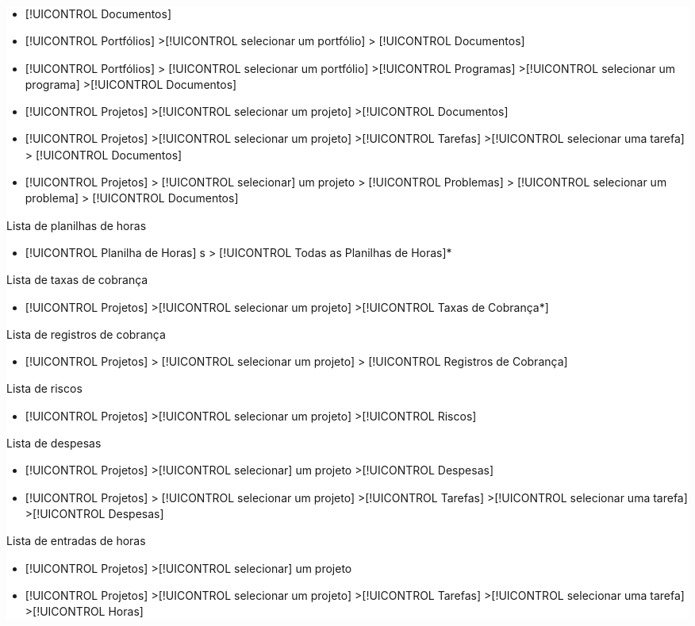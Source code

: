    <td> 
    <ul> 
     <li> <p>[!UICONTROL Documentos]</p> </li> 
     <li> <p>[!UICONTROL Portfólios] &gt;[!UICONTROL selecionar um portfólio] &gt; [!UICONTROL Documentos]</p> </li> 
     <li> <p>[!UICONTROL Portfólios] &gt; [!UICONTROL selecionar um portfólio] &gt;[!UICONTROL Programas] &gt;[!UICONTROL selecionar um programa] &gt;[!UICONTROL Documentos]</p> </li> 
     <li> <p>[!UICONTROL Projetos] &gt;[!UICONTROL selecionar um projeto] &gt;[!UICONTROL Documentos]</p> </li> 
     <li> <p>[!UICONTROL Projetos] &gt;[!UICONTROL selecionar um projeto] &gt;[!UICONTROL Tarefas] &gt;[!UICONTROL selecionar uma tarefa] &gt; [!UICONTROL Documentos]</p> </li> 
     <li> <p>[!UICONTROL Projetos] &gt; [!UICONTROL selecionar] um projeto &gt; [!UICONTROL Problemas] &gt; [!UICONTROL selecionar um problema] &gt; [!UICONTROL Documentos]</p> </li> 
    </ul> </td> 
  </tr> 
  <tr> 
   <td>Lista de planilhas de horas</td> 
   <td> 
    <ul> 
     <li> <p>[!UICONTROL Planilha de Horas] s &gt; [!UICONTROL Todas as Planilhas de Horas]*</p> </li> 
    </ul> </td> 
  </tr> 
  <tr> 
   <td>Lista de taxas de cobrança</td> 
   <td> 
    <ul> 
     <li> <p>[!UICONTROL Projetos] &gt;[!UICONTROL selecionar um projeto] &gt;[!UICONTROL Taxas de Cobrança*]</p> </li> 
    </ul> </td> 
  </tr> 
  <tr> 
   <td>Lista de registros de cobrança</td> 
   <td> 
    <ul> 
     <li> <p>[!UICONTROL Projetos] &gt; [!UICONTROL selecionar um projeto] &gt; [!UICONTROL Registros de Cobrança]</p> </li> 
    </ul> </td> 
  </tr> 
  <tr> 
   <td>Lista de riscos</td> 
   <td> 
    <ul> 
     <li> <p>[!UICONTROL Projetos] &gt;[!UICONTROL selecionar um projeto] &gt;[!UICONTROL Riscos]</p> </li> 
    </ul> </td> 
  </tr> 
  <tr> 
   <td>Lista de despesas</td> 
   <td> 
    <ul> 
     <li> <p>[!UICONTROL Projetos] &gt;[!UICONTROL selecionar] um projeto &gt;[!UICONTROL Despesas]</p> </li> 
     <li> <p>[!UICONTROL Projetos] &gt; [!UICONTROL selecionar um projeto] &gt;[!UICONTROL Tarefas] &gt;[!UICONTROL selecionar uma tarefa] &gt;[!UICONTROL Despesas]</p> </li> 
    </ul> </td> 
  </tr> 
  <tr> 
   <td>Lista de entradas de horas</td> 
   <td> 
    <ul> 
     <li> <p>[!UICONTROL Projetos] &gt;[!UICONTROL selecionar] um projeto</p> </li> 
     <li> <p>[!UICONTROL Projetos] &gt;[!UICONTROL selecionar um projeto] &gt;[!UICONTROL Tarefas] &gt;[!UICONTROL selecionar uma tarefa] &gt;[!UICONTROL Horas]</p> </li> 